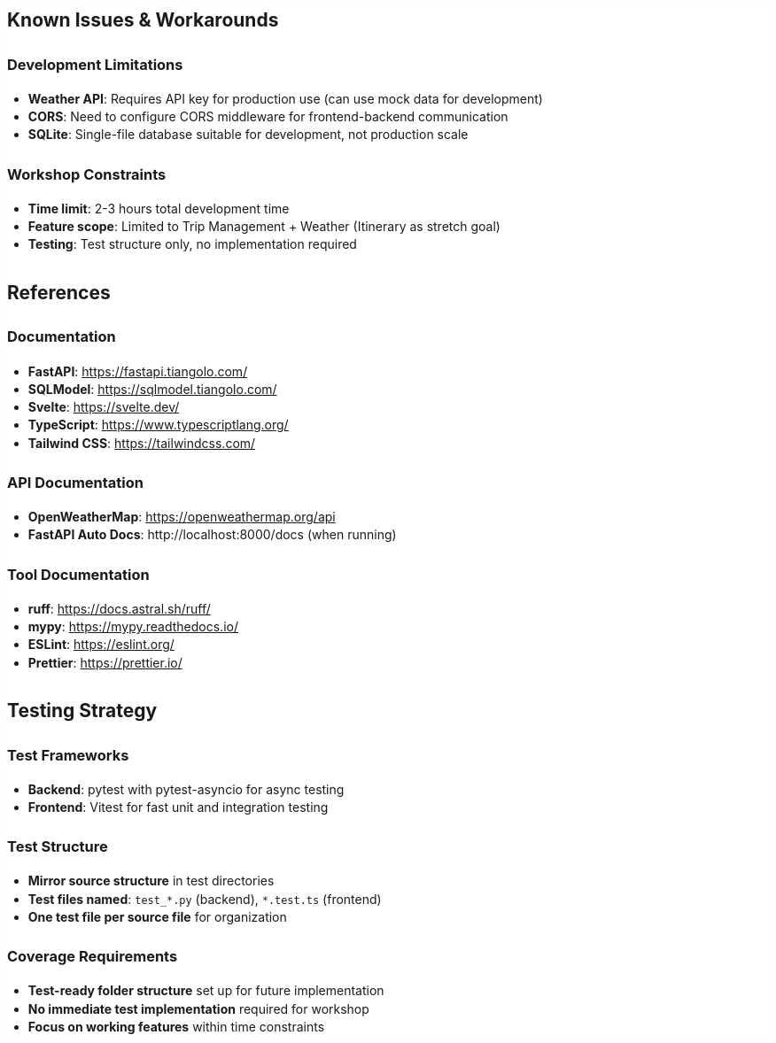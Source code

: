 ## Known Issues & Workarounds

### Development Limitations
- **Weather API**: Requires API key for production use (can use mock data for development)
- **CORS**: Need to configure CORS middleware for frontend-backend communication
- **SQLite**: Single-file database suitable for development, not production scale

### Workshop Constraints
- **Time limit**: 2-3 hours total development time
- **Feature scope**: Limited to Trip Management + Weather (Itinerary as stretch goal)
- **Testing**: Test structure only, no implementation required

## References

### Documentation
- **FastAPI**: https://fastapi.tiangolo.com/
- **SQLModel**: https://sqlmodel.tiangolo.com/
- **Svelte**: https://svelte.dev/
- **TypeScript**: https://www.typescriptlang.org/
- **Tailwind CSS**: https://tailwindcss.com/

### API Documentation
- **OpenWeatherMap**: https://openweathermap.org/api
- **FastAPI Auto Docs**: http://localhost:8000/docs (when running)

### Tool Documentation
- **ruff**: https://docs.astral.sh/ruff/
- **mypy**: https://mypy.readthedocs.io/
- **ESLint**: https://eslint.org/
- **Prettier**: https://prettier.io/

## Testing Strategy

### Test Frameworks
- **Backend**: pytest with pytest-asyncio for async testing
- **Frontend**: Vitest for fast unit and integration testing

### Test Structure
- **Mirror source structure** in test directories
- **Test files named**: `test_*.py` (backend), `*.test.ts` (frontend)
- **One test file per source file** for organization

### Coverage Requirements
- **Test-ready folder structure** set up for future implementation
- **No immediate test implementation** required for workshop
- **Focus on working features** within time constraints
